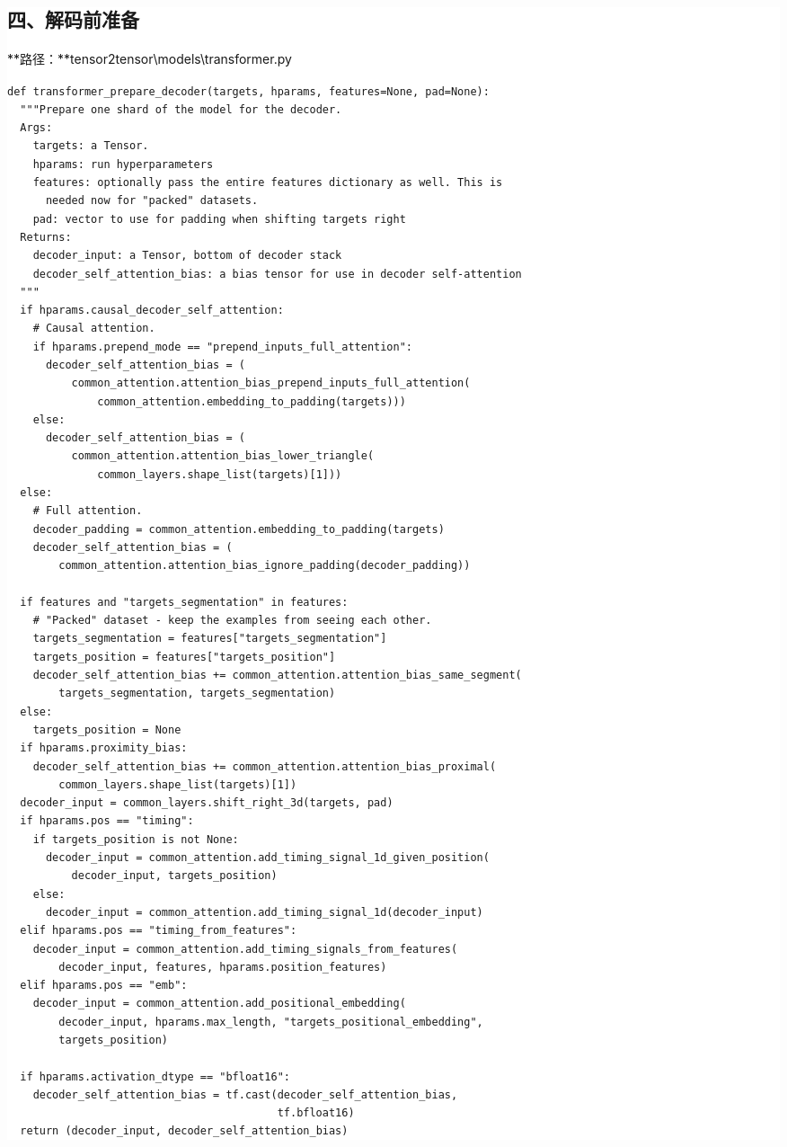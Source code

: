 四、解码前准备
-------

**路径：**tensor2tensor\models\transformer.py

```
def transformer_prepare_decoder(targets, hparams, features=None, pad=None):
  """Prepare one shard of the model for the decoder.
  Args:
    targets: a Tensor.
    hparams: run hyperparameters
    features: optionally pass the entire features dictionary as well. This is
      needed now for "packed" datasets.
    pad: vector to use for padding when shifting targets right
  Returns:
    decoder_input: a Tensor, bottom of decoder stack
    decoder_self_attention_bias: a bias tensor for use in decoder self-attention
  """
  if hparams.causal_decoder_self_attention:
    # Causal attention.
    if hparams.prepend_mode == "prepend_inputs_full_attention":
      decoder_self_attention_bias = (
          common_attention.attention_bias_prepend_inputs_full_attention(
              common_attention.embedding_to_padding(targets)))
    else:
      decoder_self_attention_bias = (
          common_attention.attention_bias_lower_triangle(
              common_layers.shape_list(targets)[1]))
  else:
    # Full attention.
    decoder_padding = common_attention.embedding_to_padding(targets)
    decoder_self_attention_bias = (
        common_attention.attention_bias_ignore_padding(decoder_padding))
 
  if features and "targets_segmentation" in features:
    # "Packed" dataset - keep the examples from seeing each other.
    targets_segmentation = features["targets_segmentation"]
    targets_position = features["targets_position"]
    decoder_self_attention_bias += common_attention.attention_bias_same_segment(
        targets_segmentation, targets_segmentation)
  else:
    targets_position = None
  if hparams.proximity_bias:
    decoder_self_attention_bias += common_attention.attention_bias_proximal(
        common_layers.shape_list(targets)[1])
  decoder_input = common_layers.shift_right_3d(targets, pad)
  if hparams.pos == "timing":
    if targets_position is not None:
      decoder_input = common_attention.add_timing_signal_1d_given_position(
          decoder_input, targets_position)
    else:
      decoder_input = common_attention.add_timing_signal_1d(decoder_input)
  elif hparams.pos == "timing_from_features":
    decoder_input = common_attention.add_timing_signals_from_features(
        decoder_input, features, hparams.position_features)
  elif hparams.pos == "emb":
    decoder_input = common_attention.add_positional_embedding(
        decoder_input, hparams.max_length, "targets_positional_embedding",
        targets_position)
 
  if hparams.activation_dtype == "bfloat16":
    decoder_self_attention_bias = tf.cast(decoder_self_attention_bias,
                                          tf.bfloat16)
  return (decoder_input, decoder_self_attention_bias)
```